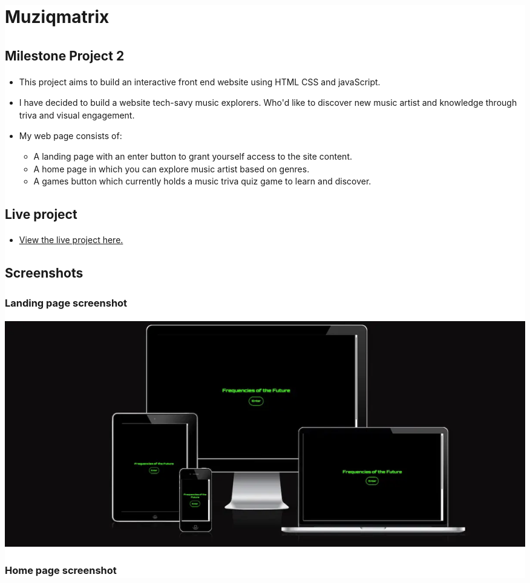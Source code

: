 # Muziqmatrix

## Milestone Project 2

- This project aims to build an interactive front end website using HTML CSS and javaScript.
- I have decided to build a website tech-savy music explorers. Who'd like to discover new music artist and knowledge through triva and visual   engagement.
- My web page consists of:
  
  - A landing page with an enter button to grant yourself access to the site content.
  - A home page in which you can explore music artist based on genres.
  - A games button which currently holds a music triva quiz game to learn and discover. 

## Live project

- [View the live project here.](https://chia-codes.github.io/muziqmatrix/)

## Screenshots

### Landing page screenshot

![Landing Page](docs/readme_images/responsive/responsive-landing-pg.webp)

### Home page screenshot
